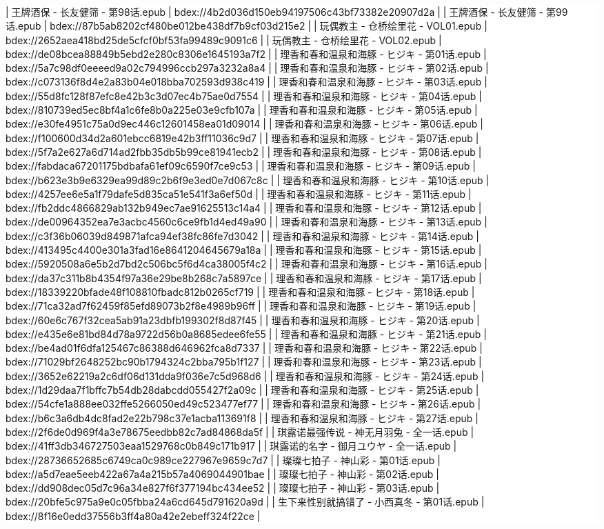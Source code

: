 | 王牌酒保 - 长友健筛 - 第98话.epub | bdex://4b2d036d150eb94197506c43bf73382e20907d2a |
| 王牌酒保 - 长友健筛 - 第99话.epub | bdex://87b5ab8202cf480be012be438df7b9cf03d215e2 |
| 玩偶教主 - 仓桥绘里花 - VOL01.epub | bdex://2652aea418bd25de5cfcf0bf53fa99489c9091c6 |
| 玩偶教主 - 仓桥绘里花 - VOL02.epub | bdex://de08bcea88849b5ebd2e280c8306e1645193a7f2 |
| 理香和春和温泉和海豚 - ヒジキ - 第01话.epub | bdex://5a7c98df0eeeed9a02c794996ccb297a3232a8a4 |
| 理香和春和温泉和海豚 - ヒジキ - 第02话.epub | bdex://c073136f8d4e2a83b04e018bba702593d938c419 |
| 理香和春和温泉和海豚 - ヒジキ - 第03话.epub | bdex://55d8fc128f87efc8e42b3c3d07ec4b75ae0d7554 |
| 理香和春和温泉和海豚 - ヒジキ - 第04话.epub | bdex://810739ed5ec8bf4a1c6fe8b0a225e03e9cfb107a |
| 理香和春和温泉和海豚 - ヒジキ - 第05话.epub | bdex://e30fe4951c75a0d9ec446c12601458ea01d09014 |
| 理香和春和温泉和海豚 - ヒジキ - 第06话.epub | bdex://f100600d34d2a601ebcc6819e42b3ff11036c9d7 |
| 理香和春和温泉和海豚 - ヒジキ - 第07话.epub | bdex://5f7a2e627a6d714ad2fbb35db5b99ce81941ecb2 |
| 理香和春和温泉和海豚 - ヒジキ - 第08话.epub | bdex://fabdaca67201175bdbafa61ef09c6590f7ce9c53 |
| 理香和春和温泉和海豚 - ヒジキ - 第09话.epub | bdex://b623e3b9e6329ea99d89c2b6f9e3ed0e7d067c8c |
| 理香和春和温泉和海豚 - ヒジキ - 第10话.epub | bdex://4257ee6e5a1f79dafe5d835ca51e541f3a6ef50d |
| 理香和春和温泉和海豚 - ヒジキ - 第11话.epub | bdex://fb2ddc4866829ab132b949ec7ae91625513c14a4 |
| 理香和春和温泉和海豚 - ヒジキ - 第12话.epub | bdex://de00964352ea7e3acbc4560c6ce9fb1d4ed49a90 |
| 理香和春和温泉和海豚 - ヒジキ - 第13话.epub | bdex://c3f36b06039d849871afca94ef38fc86fe7d3042 |
| 理香和春和温泉和海豚 - ヒジキ - 第14话.epub | bdex://413495c4400e301a3fad16e8641204645679a18a |
| 理香和春和温泉和海豚 - ヒジキ - 第15话.epub | bdex://5920508a6e5b2d7bd2c506bc5f6d4ca38005f4c2 |
| 理香和春和温泉和海豚 - ヒジキ - 第16话.epub | bdex://da37c311b8b4354f97a36e29be8b268c7a5897ce |
| 理香和春和温泉和海豚 - ヒジキ - 第17话.epub | bdex://18339220bfade48f108810fbadc812b0265cf719 |
| 理香和春和温泉和海豚 - ヒジキ - 第18话.epub | bdex://71ca32ad7f62459f85efd89073b2f8e4989b96ff |
| 理香和春和温泉和海豚 - ヒジキ - 第19话.epub | bdex://60e6c767f32cea5ab91a23dbfb199302f8d87f45 |
| 理香和春和温泉和海豚 - ヒジキ - 第20话.epub | bdex://e435e6e81bd84d78a9722d56b0a8685edee6fe55 |
| 理香和春和温泉和海豚 - ヒジキ - 第21话.epub | bdex://be4ad01f6dfa125467c86388d646962fca8d7337 |
| 理香和春和温泉和海豚 - ヒジキ - 第22话.epub | bdex://71029bf2648252bc90b1794324c2bba795b1f127 |
| 理香和春和温泉和海豚 - ヒジキ - 第23话.epub | bdex://3652e62219a2c6df06d131dda9f036e7c5d968d6 |
| 理香和春和温泉和海豚 - ヒジキ - 第24话.epub | bdex://1d29daa7f1bffc7b54db28dabcdd055427f2a09c |
| 理香和春和温泉和海豚 - ヒジキ - 第25话.epub | bdex://54cfe1a888ee032ffe5266050ed49c523477ef77 |
| 理香和春和温泉和海豚 - ヒジキ - 第26话.epub | bdex://b6c3a6db4dc8fad2e22b798c37e1acba113691f8 |
| 理香和春和温泉和海豚 - ヒジキ - 第27话.epub | bdex://2f6de0d969f4a3e78675eedbb82c7ad84868da5f |
| 琪露诺最强传说 - 神无月羽兔 - 全一话.epub | bdex://41ff3db346727503eaa1529768c0b849c171b917 |
| 琪露诺的名字 - 御月ユウヤ - 全一话.epub | bdex://28736652685c6749ca0c989ce227967e9659c7d7 |
| 璨璨七拍子 - 神山彩 - 第01话.epub | bdex://a5d7eae5eeb422a67a4a215b57a4069044901bae |
| 璨璨七拍子 - 神山彩 - 第02话.epub | bdex://dd908dec05d7c96a34e827f6f377194bc434ee52 |
| 璨璨七拍子 - 神山彩 - 第03话.epub | bdex://20bfe5c975a9e0c05fbba24a6cd645d791620a9d |
| 生下来性别就搞错了 - 小西真冬 - 第01话.epub | bdex://8f16e0edd37556b3ff4a80a42e2ebeff324f22ce |